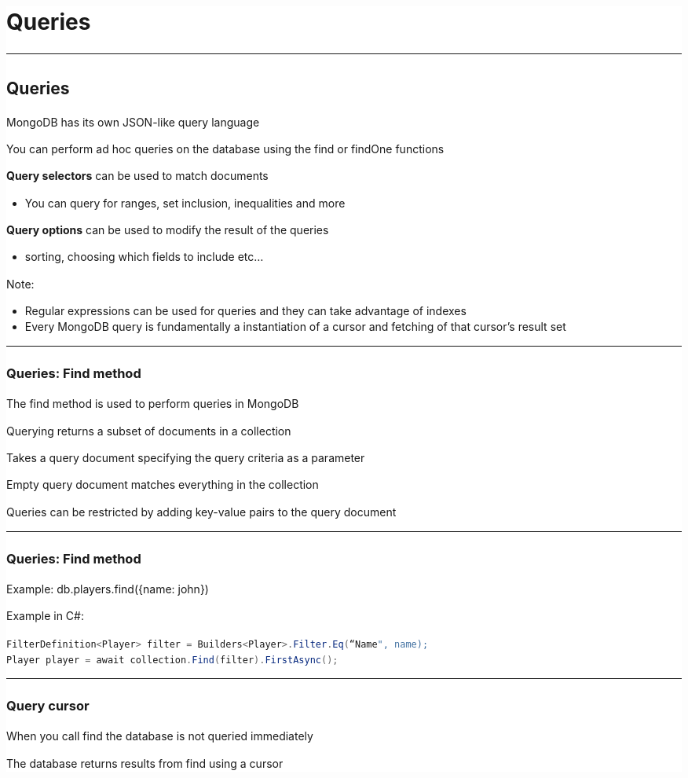 # Queries

---

## Queries

MongoDB has its own JSON-like query language

You can perform ad hoc queries on the database using the find or findOne functions 

**Query selectors** can be used to match documents

- You can query for ranges, set inclusion, inequalities and more

**Query options** can be used to modify the result of the queries

- sorting, choosing which fields to include etc…

Note:

- Regular expressions can be used for queries and they can take advantage of indexes
- Every MongoDB query is fundamentally a instantiation of a cursor and fetching of that cursor’s result set

---

### Queries: Find method

The find method is used to perform queries in MongoDB

Querying returns a subset of documents in a collection

Takes a query document specifying the query criteria as a parameter

Empty query document matches everything in the collection

Queries can be restricted by adding key-value pairs to the query document

---

### Queries: Find method

Example: db.players.find({name: john})

Example in C#:

```C#
FilterDefinition<Player> filter = Builders<Player>.Filter.Eq(“Name", name);
Player player = await collection.Find(filter).FirstAsync();
```

---

### Query cursor

When you call find the database is not queried immediately

The database returns results from find using a cursor
